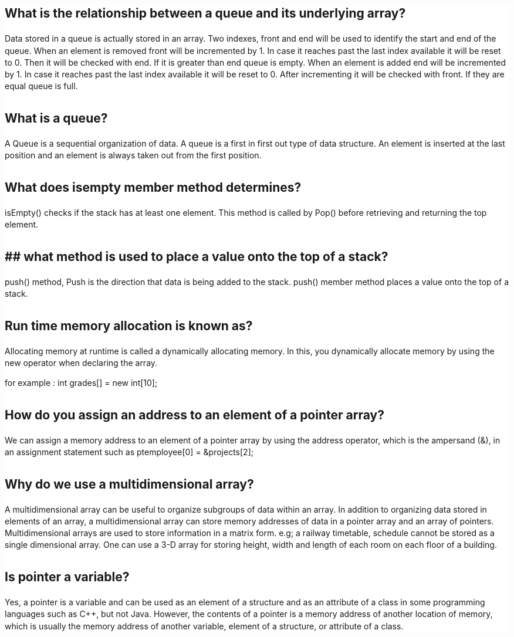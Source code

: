 ## What is the relationship between a queue and its underlying array?
Data stored in a queue is actually stored in an array. Two indexes, front and end will be used to identify the start and end of the queue.
When an element is removed front will be incremented by 1. In case it reaches past the last index available it will be reset to 0. Then it will be checked with end. If it is greater than end queue is empty.
When an element is added end will be incremented by 1. In case it reaches past the last index available it will be reset to 0. After incrementing it will be checked with front. If they are equal queue is full.

## What is a queue?
A Queue is a sequential organization of data. A queue is a first in first out type of data structure. An element is inserted at the last position and an element is always taken out from the first position.

## What does isempty member method determines?
isEmpty() checks if the stack has at least one element. This method is called by Pop() before retrieving and returning the top element.

## ## what method is used to place a value onto the top of a stack?
push() method, Push is the direction that data is being added to the stack. push() member method places a value onto the top of a stack.

## Run time memory allocation is known as?
Allocating memory at runtime is called a dynamically allocating memory. In this, you dynamically allocate memory by using the new operator when declaring the array.

for example : int grades[] = new int[10];

## How do you assign an address to an element of a pointer array?
We can assign a memory address to an element of a pointer array by using the address operator, which is the ampersand (&), in an assignment statement such as ptemployee[0] = &projects[2];

## Why do we use a multidimensional array?
A multidimensional array can be useful to organize subgroups of data within an array. In addition to organizing data stored in elements of an array, a multidimensional array can store memory addresses of data in a pointer array and an array of pointers.
Multidimensional arrays are used to store information in a matrix form.
e.g; a railway timetable, schedule cannot be stored as a single dimensional array. One can use a 3-D array for storing height, width and length of each room on each floor of a building.

## Is pointer a variable?
Yes, a pointer is a variable and can be used as an element of a structure and as an attribute of a class in some programming languages such as C++, but not Java. However, the contents of a pointer is a memory address of another location of memory, which is usually the memory address of another variable, element of a structure, or attribute of a class.

